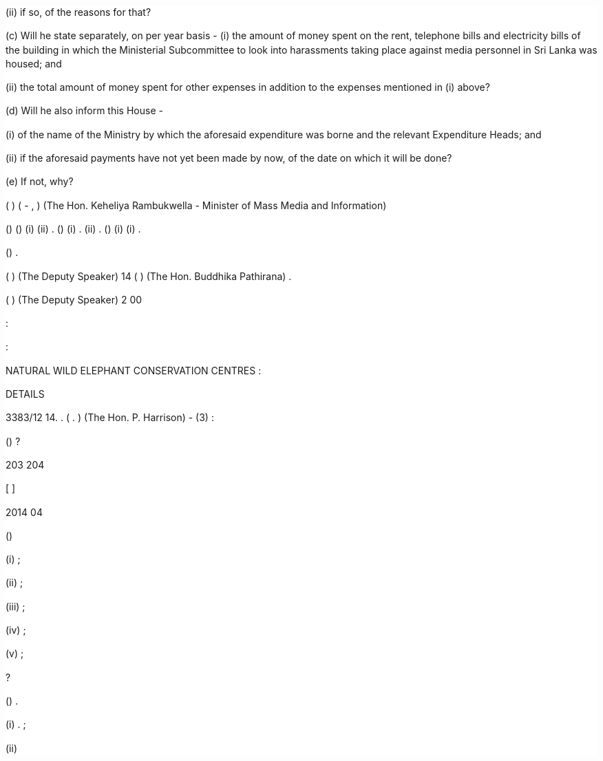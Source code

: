(ii) if so, of the reasons for that?

(c) Will he state separately, on per year basis - (i) the amount of money spent on the rent, telephone bills and electricity bills of the building in which the Ministerial Subcommittee to look into harassments taking place against media personnel in Sri Lanka was housed; and

(ii) the total amount of money spent for other expenses in addition to the expenses mentioned in (i) above?

(d) Will he also inform this House -

(i) of the name of the Ministry by which the aforesaid expenditure was borne and the relevant Expenditure Heads; and

(ii) if the aforesaid payments have not yet been made by now, of the date on which it will be done?

(e) If not, why?

( ) ( - , ) (The Hon. Keheliya Rambukwella - Minister of Mass Media and Information)

() () (i) (ii) . () (i) . (ii) . () (i) (i) .

() .

( ) (The Deputy Speaker) 14 ( ) (The Hon. Buddhika Pathirana) .

( ) (The Deputy Speaker) 2 00

:

:

NATURAL WILD ELEPHANT CONSERVATION CENTRES :

DETAILS

3383/12 14. . ( . ) (The Hon. P. Harrison) - (3) :

() ?

203 204

[ ]

2014 04

()

(i) ;

(ii) ;

(iii) ;

(iv) ;

(v) ;

?

() .

(i) . ;

(ii)
